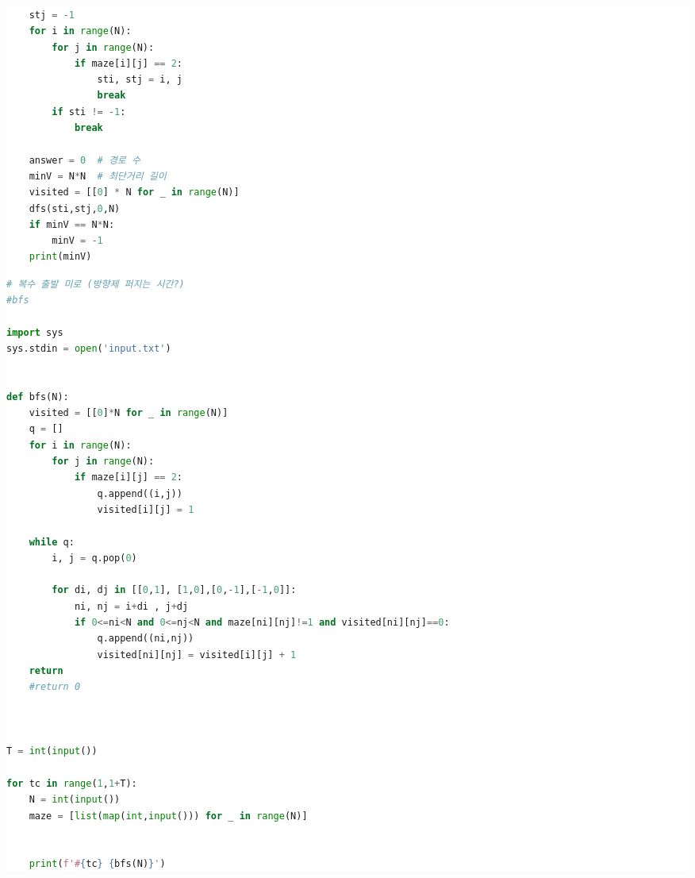 ```python
    stj = -1
    for i in range(N):
        for j in range(N):
            if maze[i][j] == 2:
                sti, stj = i, j
                break
        if sti != -1:
            break

    answer = 0  # 경로 수
    minV = N*N  # 최단거리 길이
    visited = [[0] * N for _ in range(N)]
    dfs(sti,stj,0,N)
    if minV == N*N:
        minV = -1
    print(minV)
```

```python
# 복수 출발 미로 (방향제 퍼지는 시간?)
#bfs

import sys
sys.stdin = open('input.txt')


def bfs(N):
    visited = [[0]*N for _ in range(N)]
    q = []
    for i in range(N):
        for j in range(N):
            if maze[i][j] == 2:
                q.append((i,j))
                visited[i][j] = 1

    while q:
        i, j = q.pop(0)

        for di, dj in [[0,1], [1,0],[0,-1],[-1,0]]:
            ni, nj = i+di , j+dj
            if 0<=ni<N and 0<=nj<N and maze[ni][nj]!=1 and visited[ni][nj]==0:
                q.append((ni,nj))
                visited[ni][nj] = visited[i][j] + 1
    return
    #return 0



T = int(input())

for tc in range(1,1+T):
    N = int(input())
    maze = [list(map(int,input())) for _ in range(N)]


    print(f'#{tc} {bfs(N)}')
```
